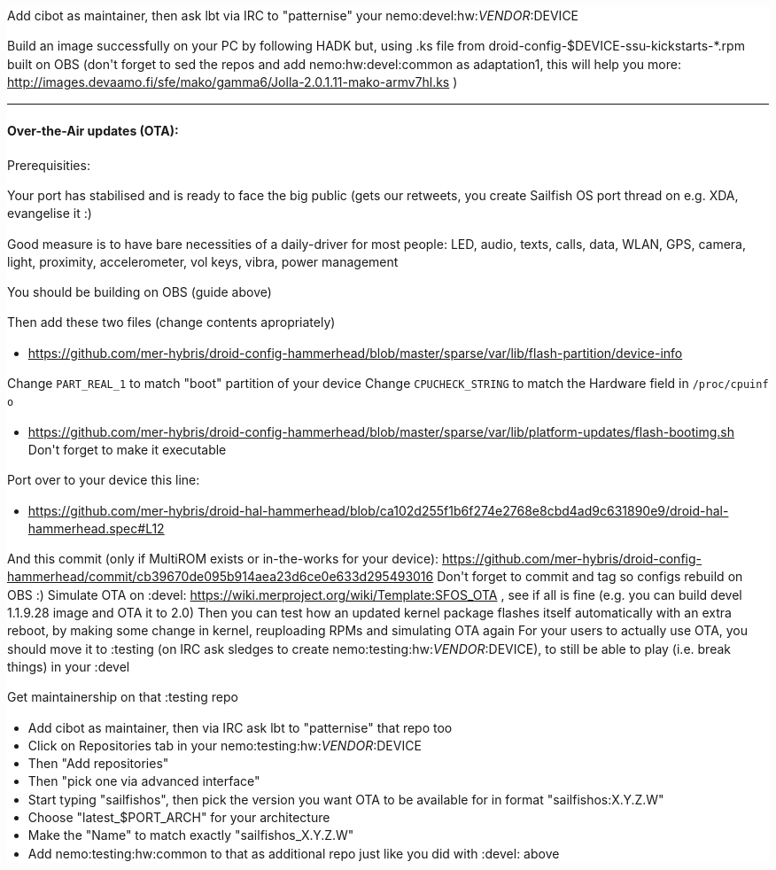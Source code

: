 Add cibot as maintainer, then ask lbt via IRC to "patternise" your nemo:devel:hw:$VENDOR:$DEVICE

Build an image successfully on your PC by following HADK but, using .ks file from droid-config-$DEVICE-ssu-kickstarts-*.rpm built on OBS (don't forget to sed the repos and add nemo:hw:devel:common as adaptation1, this will help you more: http://images.devaamo.fi/sfe/mako/gamma6/Jolla-2.0.1.11-mako-armv7hl.ks )
 
-------------------------------------------------------------------------------------------------------------
 
#### Over-the-Air updates (OTA):
Prerequisities:

Your port has stabilised and is ready to face the big public (gets our retweets, you create Sailfish OS port thread on e.g. XDA, evangelise it :)

Good measure is to have bare necessities of a daily-driver for most people: LED, audio, texts, calls, data, WLAN, GPS, camera, light, proximity, accelerometer, vol keys, vibra, power management

You should be building on OBS (guide above)

Then add these two files (change contents apropriately)
- https://github.com/mer-hybris/droid-config-hammerhead/blob/master/sparse/var/lib/flash-partition/device-info

Change `PART_REAL_1` to match "boot" partition of your device
Change `CPUCHECK_STRING` to match the Hardware field in `/proc/cpuinfo`
- https://github.com/mer-hybris/droid-config-hammerhead/blob/master/sparse/var/lib/platform-updates/flash-bootimg.sh
 Don't forget to make it executable
 
Port over to your device this line:
- https://github.com/mer-hybris/droid-hal-hammerhead/blob/ca102d255f1b6f274e2768e8cbd4ad9c631890e9/droid-hal-hammerhead.spec#L12

And this commit (only if MultiROM exists or in-the-works for your device):
https://github.com/mer-hybris/droid-config-hammerhead/commit/cb39670de095b914aea23d6ce0e633d295493016
Don't forget to commit and tag so configs rebuild on OBS :)
Simulate OTA on :devel: https://wiki.merproject.org/wiki/Template:SFOS_OTA , see if all is fine (e.g. you can build devel 1.1.9.28 image and OTA it to 2.0)
Then you can test how an updated kernel package flashes itself automatically with an extra reboot, by making some change in kernel, reuploading RPMs and simulating OTA again
For your users to actually use OTA, you should move it to :testing (on IRC ask sledges to create nemo:testing:hw:$VENDOR:$DEVICE), to still be able to play (i.e. break things) in your :devel

Get maintainership on that :testing repo
- Add cibot as maintainer, then via IRC ask lbt to "patternise" that repo too
- Click on Repositories tab in your nemo:testing:hw:$VENDOR:$DEVICE
- Then "Add repositories"
- Then "pick one via advanced interface"
- Start typing "sailfishos", then pick the version you want OTA to be available for in format "sailfishos:X.Y.Z.W"
- Choose "latest_$PORT_ARCH" for your architecture
- Make the "Name" to match exactly "sailfishos_X.Y.Z.W"
- Add nemo:testing:hw:common to that as additional repo just like you did with :devel: above
